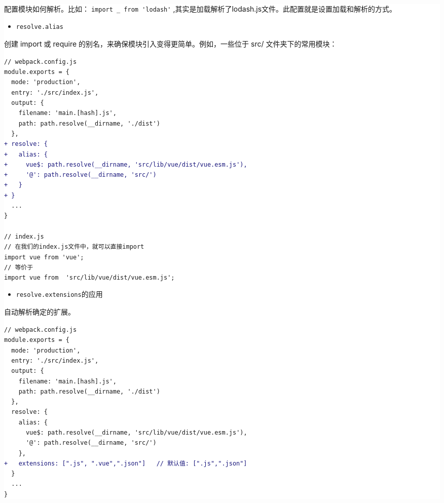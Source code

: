 配置模块如何解析。比如： `import _ from 'lodash'` ,其实是加载解析了lodash.js文件。此配置就是设置加载和解析的方式。

- `resolve.alias`

创建 import 或 require 的别名，来确保模块引入变得更简单。例如，一些位于 src/ 文件夹下的常用模块：

```diff
// webpack.config.js
module.exports = {
  mode: 'production',
  entry: './src/index.js',
  output: {
    filename: 'main.[hash].js',
    path: path.resolve(__dirname, './dist')
  },
+ resolve: {
+   alias: {
+     vue$: path.resolve(__dirname, 'src/lib/vue/dist/vue.esm.js'),
+     '@': path.resolve(__dirname, 'src/')
+   }
+ }
  ...
}

// index.js
// 在我们的index.js文件中，就可以直接import
import vue from 'vue';
// 等价于
import vue from  'src/lib/vue/dist/vue.esm.js';

```

- `resolve.extensions`的应用

自动解析确定的扩展。

```diff
// webpack.config.js
module.exports = {
  mode: 'production',
  entry: './src/index.js',
  output: {
    filename: 'main.[hash].js',
    path: path.resolve(__dirname, './dist')
  },
  resolve: {
    alias: {
      vue$: path.resolve(__dirname, 'src/lib/vue/dist/vue.esm.js'),
      '@': path.resolve(__dirname, 'src/')
    },
+   extensions: [".js", ".vue",".json"]   // 默认值: [".js",".json"]
  }
  ...
}
```
